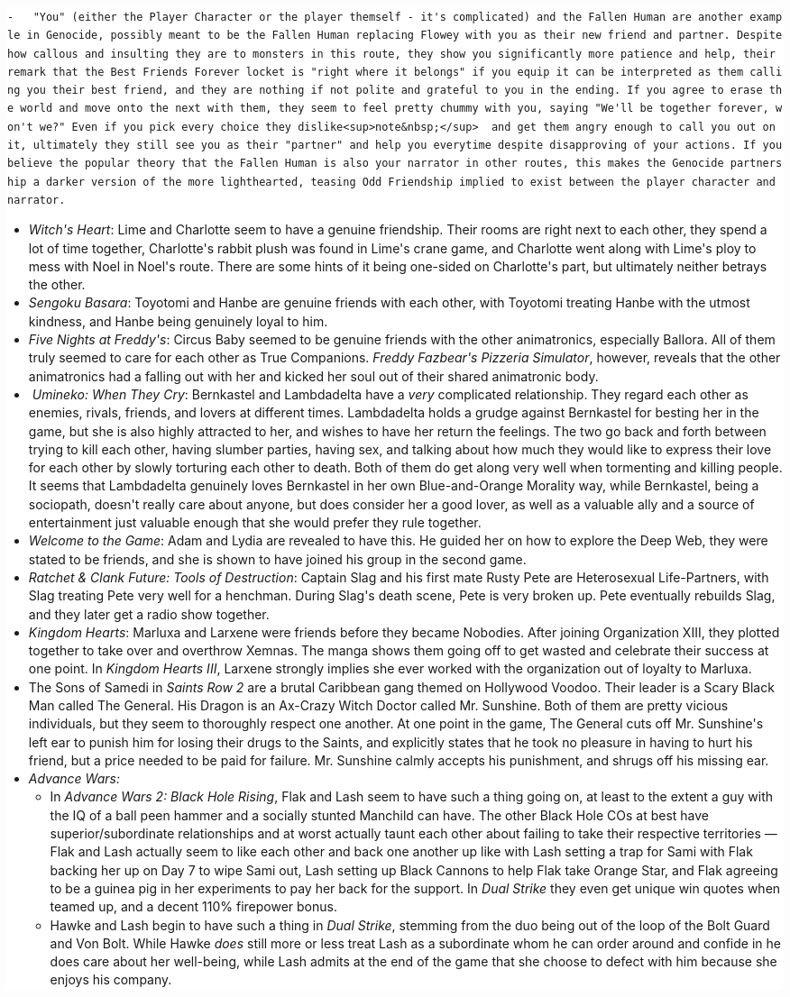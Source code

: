     -   "You" (either the Player Character or the player themself - it's complicated) and the Fallen Human are another example in Genocide, possibly meant to be the Fallen Human replacing Flowey with you as their new friend and partner. Despite how callous and insulting they are to monsters in this route, they show you significantly more patience and help, their remark that the Best Friends Forever locket is "right where it belongs" if you equip it can be interpreted as them calling you their best friend, and they are nothing if not polite and grateful to you in the ending. If you agree to erase the world and move onto the next with them, they seem to feel pretty chummy with you, saying "We'll be together forever, won't we?" Even if you pick every choice they dislike<sup>note&nbsp;</sup>  and get them angry enough to call you out on it, ultimately they still see you as their "partner" and help you everytime despite disapproving of your actions. If you believe the popular theory that the Fallen Human is also your narrator in other routes, this makes the Genocide partnership a darker version of the more lighthearted, teasing Odd Friendship implied to exist between the player character and narrator.
-   _Witch's Heart_: Lime and Charlotte seem to have a genuine friendship. Their rooms are right next to each other, they spend a lot of time together, Charlotte's rabbit plush was found in Lime's crane game, and Charlotte went along with Lime's ploy to mess with Noel in Noel's route. There are some hints of it being one-sided on Charlotte's part, but ultimately neither betrays the other.
-   _Sengoku Basara_: Toyotomi and Hanbe are genuine friends with each other, with Toyotomi treating Hanbe with the utmost kindness, and Hanbe being genuinely loyal to him.
-   _Five Nights at Freddy's_: Circus Baby seemed to be genuine friends with the other animatronics, especially Ballora. All of them truly seemed to care for each other as True Companions. _Freddy Fazbear's Pizzeria Simulator_, however, reveals that the other animatronics had a falling out with her and kicked her soul out of their shared animatronic body.
-    _Umineko: When They Cry_: Bernkastel and Lambdadelta have a _very_ complicated relationship. They regard each other as enemies, rivals, friends, and lovers at different times. Lambdadelta holds a grudge against Bernkastel for besting her in the game, but she is also highly attracted to her, and wishes to have her return the feelings. The two go back and forth between trying to kill each other, having slumber parties, having sex, and talking about how much they would like to express their love for each other by slowly torturing each other to death. Both of them do get along very well when tormenting and killing people. It seems that Lambdadelta genuinely loves Bernkastel in her own Blue-and-Orange Morality way, while Bernkastel, being a sociopath, doesn't really care about anyone, but does consider her a good lover, as well as a valuable ally and a source of entertainment just valuable enough that she would prefer they rule together.
-   _Welcome to the Game_: Adam and Lydia are revealed to have this. He guided her on how to explore the Deep Web, they were stated to be friends, and she is shown to have joined his group in the second game.
-   _Ratchet & Clank Future: Tools of Destruction_: Captain Slag and his first mate Rusty Pete are Heterosexual Life-Partners, with Slag treating Pete very well for a henchman. During Slag's death scene, Pete is very broken up. Pete eventually rebuilds Slag, and they later get a radio show together.
-   _Kingdom Hearts_: Marluxa and Larxene were friends before they became Nobodies. After joining Organization XIII, they plotted together to take over and overthrow Xemnas. The manga shows them going off to get wasted and celebrate their success at one point. In _Kingdom Hearts III_, Larxene strongly implies she ever worked with the organization out of loyalty to Marluxa.
-   The Sons of Samedi in _Saints Row 2_ are a brutal Caribbean gang themed on Hollywood Voodoo. Their leader is a Scary Black Man called The General. His Dragon is an Ax-Crazy Witch Doctor called Mr. Sunshine. Both of them are pretty vicious individuals, but they seem to thoroughly respect one another. At one point in the game, The General cuts off Mr. Sunshine's left ear to punish him for losing their drugs to the Saints, and explicitly states that he took no pleasure in having to hurt his friend, but a price needed to be paid for failure. Mr. Sunshine calmly accepts his punishment, and shrugs off his missing ear.
-   _Advance Wars:_
    -   In _Advance Wars 2: Black Hole Rising_, Flak and Lash seem to have such a thing going on, at least to the extent a guy with the IQ of a ball peen hammer and a socially stunted Manchild can have. The other Black Hole COs at best have superior/subordinate relationships and at worst actually taunt each other about failing to take their respective territories — Flak and Lash actually seem to like each other and back one another up like with Lash setting a trap for Sami with Flak backing her up on Day 7 to wipe Sami out, Lash setting up Black Cannons to help Flak take Orange Star, and Flak agreeing to be a guinea pig in her experiments to pay her back for the support. In _Dual Strike_ they even get unique win quotes when teamed up, and a decent 110% firepower bonus.
    -   Hawke and Lash begin to have such a thing in _Dual Strike_, stemming from the duo being out of the loop of the Bolt Guard and Von Bolt. While Hawke _does_ still more or less treat Lash as a subordinate whom he can order around and confide in he does care about her well-being, while Lash admits at the end of the game that she choose to defect with him because she enjoys his company.